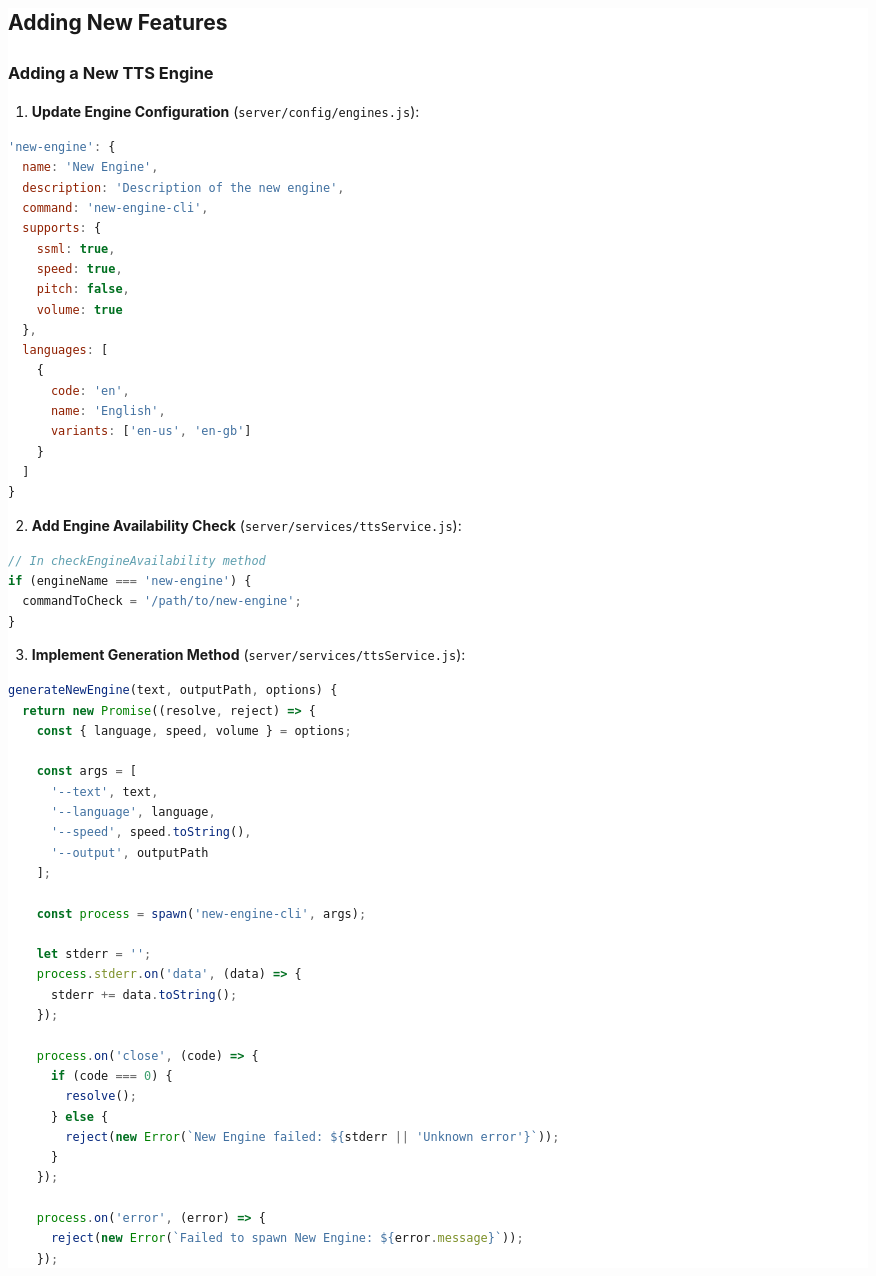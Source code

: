 ## Adding New Features

### Adding a New TTS Engine

1. **Update Engine Configuration** (`server/config/engines.js`):
```javascript
'new-engine': {
  name: 'New Engine',
  description: 'Description of the new engine',
  command: 'new-engine-cli',
  supports: {
    ssml: true,
    speed: true,
    pitch: false,
    volume: true
  },
  languages: [
    {
      code: 'en',
      name: 'English',
      variants: ['en-us', 'en-gb']
    }
  ]
}
```

2. **Add Engine Availability Check** (`server/services/ttsService.js`):
```javascript
// In checkEngineAvailability method
if (engineName === 'new-engine') {
  commandToCheck = '/path/to/new-engine';
}
```

3. **Implement Generation Method** (`server/services/ttsService.js`):
```javascript
generateNewEngine(text, outputPath, options) {
  return new Promise((resolve, reject) => {
    const { language, speed, volume } = options;
    
    const args = [
      '--text', text,
      '--language', language,
      '--speed', speed.toString(),
      '--output', outputPath
    ];

    const process = spawn('new-engine-cli', args);
    
    let stderr = '';
    process.stderr.on('data', (data) => {
      stderr += data.toString();
    });

    process.on('close', (code) => {
      if (code === 0) {
        resolve();
      } else {
        reject(new Error(`New Engine failed: ${stderr || 'Unknown error'}`));
      }
    });

    process.on('error', (error) => {
      reject(new Error(`Failed to spawn New Engine: ${error.message}`));
    });
```